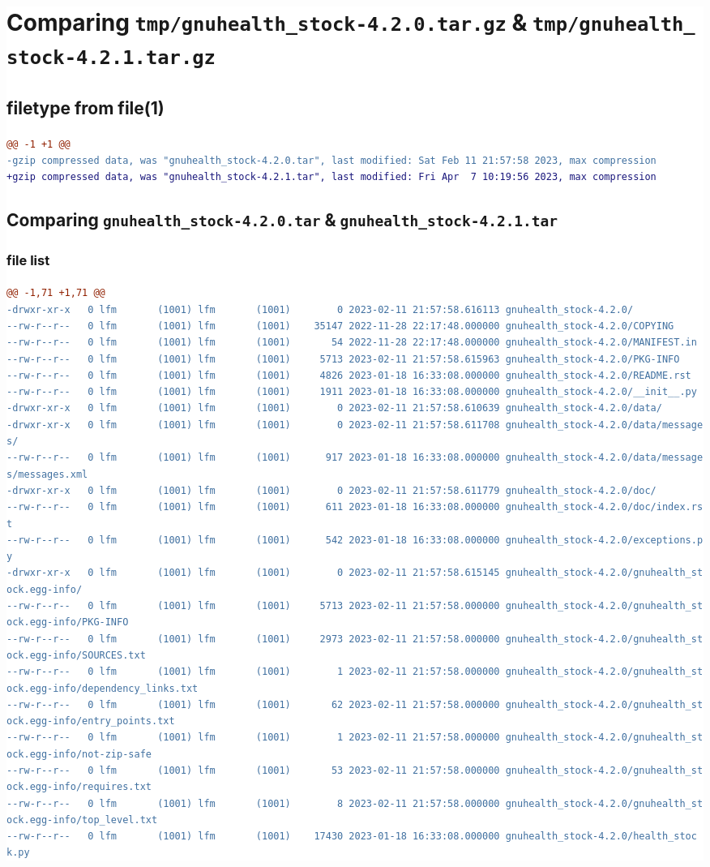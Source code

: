 # Comparing `tmp/gnuhealth_stock-4.2.0.tar.gz` & `tmp/gnuhealth_stock-4.2.1.tar.gz`

## filetype from file(1)

```diff
@@ -1 +1 @@
-gzip compressed data, was "gnuhealth_stock-4.2.0.tar", last modified: Sat Feb 11 21:57:58 2023, max compression
+gzip compressed data, was "gnuhealth_stock-4.2.1.tar", last modified: Fri Apr  7 10:19:56 2023, max compression
```

## Comparing `gnuhealth_stock-4.2.0.tar` & `gnuhealth_stock-4.2.1.tar`

### file list

```diff
@@ -1,71 +1,71 @@
-drwxr-xr-x   0 lfm       (1001) lfm       (1001)        0 2023-02-11 21:57:58.616113 gnuhealth_stock-4.2.0/
--rw-r--r--   0 lfm       (1001) lfm       (1001)    35147 2022-11-28 22:17:48.000000 gnuhealth_stock-4.2.0/COPYING
--rw-r--r--   0 lfm       (1001) lfm       (1001)       54 2022-11-28 22:17:48.000000 gnuhealth_stock-4.2.0/MANIFEST.in
--rw-r--r--   0 lfm       (1001) lfm       (1001)     5713 2023-02-11 21:57:58.615963 gnuhealth_stock-4.2.0/PKG-INFO
--rw-r--r--   0 lfm       (1001) lfm       (1001)     4826 2023-01-18 16:33:08.000000 gnuhealth_stock-4.2.0/README.rst
--rw-r--r--   0 lfm       (1001) lfm       (1001)     1911 2023-01-18 16:33:08.000000 gnuhealth_stock-4.2.0/__init__.py
-drwxr-xr-x   0 lfm       (1001) lfm       (1001)        0 2023-02-11 21:57:58.610639 gnuhealth_stock-4.2.0/data/
-drwxr-xr-x   0 lfm       (1001) lfm       (1001)        0 2023-02-11 21:57:58.611708 gnuhealth_stock-4.2.0/data/messages/
--rw-r--r--   0 lfm       (1001) lfm       (1001)      917 2023-01-18 16:33:08.000000 gnuhealth_stock-4.2.0/data/messages/messages.xml
-drwxr-xr-x   0 lfm       (1001) lfm       (1001)        0 2023-02-11 21:57:58.611779 gnuhealth_stock-4.2.0/doc/
--rw-r--r--   0 lfm       (1001) lfm       (1001)      611 2023-01-18 16:33:08.000000 gnuhealth_stock-4.2.0/doc/index.rst
--rw-r--r--   0 lfm       (1001) lfm       (1001)      542 2023-01-18 16:33:08.000000 gnuhealth_stock-4.2.0/exceptions.py
-drwxr-xr-x   0 lfm       (1001) lfm       (1001)        0 2023-02-11 21:57:58.615145 gnuhealth_stock-4.2.0/gnuhealth_stock.egg-info/
--rw-r--r--   0 lfm       (1001) lfm       (1001)     5713 2023-02-11 21:57:58.000000 gnuhealth_stock-4.2.0/gnuhealth_stock.egg-info/PKG-INFO
--rw-r--r--   0 lfm       (1001) lfm       (1001)     2973 2023-02-11 21:57:58.000000 gnuhealth_stock-4.2.0/gnuhealth_stock.egg-info/SOURCES.txt
--rw-r--r--   0 lfm       (1001) lfm       (1001)        1 2023-02-11 21:57:58.000000 gnuhealth_stock-4.2.0/gnuhealth_stock.egg-info/dependency_links.txt
--rw-r--r--   0 lfm       (1001) lfm       (1001)       62 2023-02-11 21:57:58.000000 gnuhealth_stock-4.2.0/gnuhealth_stock.egg-info/entry_points.txt
--rw-r--r--   0 lfm       (1001) lfm       (1001)        1 2023-02-11 21:57:58.000000 gnuhealth_stock-4.2.0/gnuhealth_stock.egg-info/not-zip-safe
--rw-r--r--   0 lfm       (1001) lfm       (1001)       53 2023-02-11 21:57:58.000000 gnuhealth_stock-4.2.0/gnuhealth_stock.egg-info/requires.txt
--rw-r--r--   0 lfm       (1001) lfm       (1001)        8 2023-02-11 21:57:58.000000 gnuhealth_stock-4.2.0/gnuhealth_stock.egg-info/top_level.txt
--rw-r--r--   0 lfm       (1001) lfm       (1001)    17430 2023-01-18 16:33:08.000000 gnuhealth_stock-4.2.0/health_stock.py
```